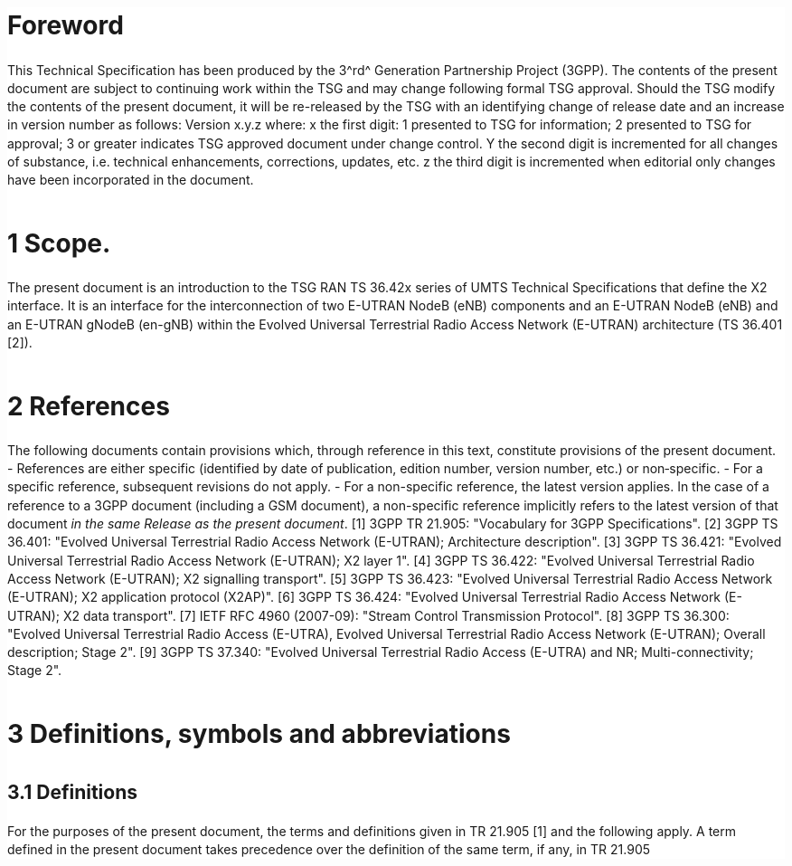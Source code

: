 # Foreword
This Technical Specification has been produced by the 3^rd^ Generation
Partnership Project (3GPP).
The contents of the present document are subject to continuing work within the
TSG and may change following formal TSG approval. Should the TSG modify the
contents of the present document, it will be re-released by the TSG with an
identifying change of release date and an increase in version number as
follows:
Version x.y.z
where:
x the first digit:
1 presented to TSG for information;
2 presented to TSG for approval;
3 or greater indicates TSG approved document under change control.
Y the second digit is incremented for all changes of substance, i.e. technical
enhancements, corrections, updates, etc.
z the third digit is incremented when editorial only changes have been
incorporated in the document.
# 1 Scope.
The present document is an introduction to the TSG RAN TS 36.42x series of
UMTS Technical Specifications that define the X2 interface. It is an interface
for the interconnection of two E-UTRAN NodeB (eNB) components and an E-UTRAN
NodeB (eNB) and an E-UTRAN gNodeB (en-gNB) within the Evolved Universal
Terrestrial Radio Access Network (E-UTRAN) architecture (TS 36.401 [2]).
# 2 References
The following documents contain provisions which, through reference in this
text, constitute provisions of the present document.
\- References are either specific (identified by date of publication, edition
number, version number, etc.) or non‑specific.
\- For a specific reference, subsequent revisions do not apply.
\- For a non-specific reference, the latest version applies. In the case of a
reference to a 3GPP document (including a GSM document), a non-specific
reference implicitly refers to the latest version of that document _in the
same Release as the present document_.
[1] 3GPP TR 21.905: \"Vocabulary for 3GPP Specifications\".
[2] 3GPP TS 36.401: \"Evolved Universal Terrestrial Radio Access Network
(E-UTRAN); Architecture description\".
[3] 3GPP TS 36.421: \"Evolved Universal Terrestrial Radio Access Network
(E-UTRAN); X2 layer 1\".
[4] 3GPP TS 36.422: \"Evolved Universal Terrestrial Radio Access Network
(E-UTRAN); X2 signalling transport\".
[5] 3GPP TS 36.423: \"Evolved Universal Terrestrial Radio Access Network
(E-UTRAN); X2 application protocol (X2AP)\".
[6] 3GPP TS 36.424: \"Evolved Universal Terrestrial Radio Access Network
(E-UTRAN); X2 data transport\".
[7] IETF RFC 4960 (2007-09): \"Stream Control Transmission Protocol\".
[8] 3GPP TS 36.300: \"Evolved Universal Terrestrial Radio Access (E-UTRA),
Evolved Universal Terrestrial Radio Access Network (E-UTRAN); Overall
description; Stage 2\".
[9] 3GPP TS 37.340: \"Evolved Universal Terrestrial Radio Access (E-UTRA) and
NR; Multi-connectivity; Stage 2\".
# 3 Definitions, symbols and abbreviations
## 3.1 Definitions
For the purposes of the present document, the terms and definitions given in
TR 21.905 [1] and the following apply. A term defined in the present document
takes precedence over the definition of the same term, if any, in TR 21.905